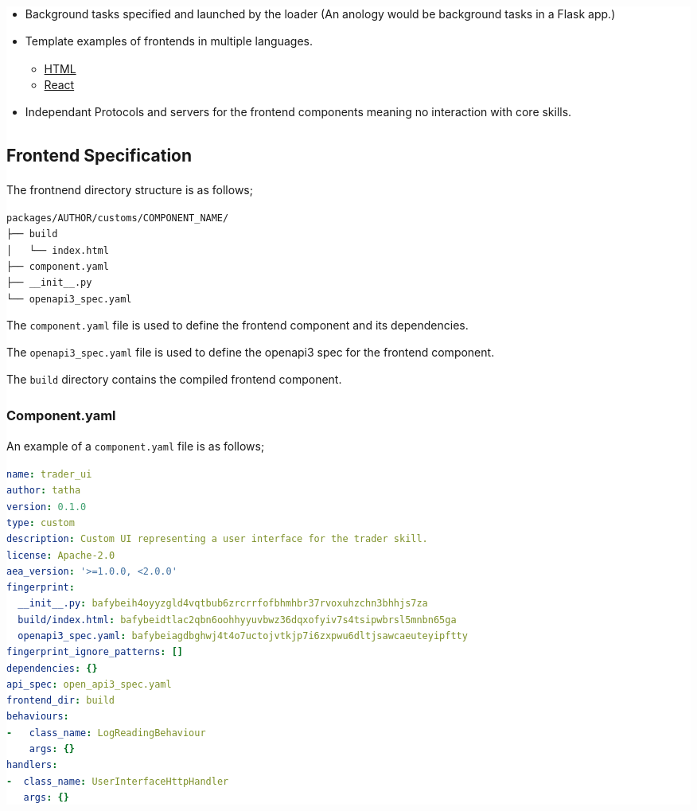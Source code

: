 - Background tasks specified and launched by the loader (An anology would be background tasks in a Flask app.)


- Template examples of frontends in multiple languages.

  - [HTML](../packages/eightballer/customs/simple_html)
  - [React](../packages/eightballer/customs/simple_react)
  

- Independant Protocols and servers for the frontend components meaning no interaction with core skills.


## Frontend Specification

The frontnend directory structure is as follows;


```bash
packages/AUTHOR/customs/COMPONENT_NAME/
├── build
│   └── index.html
├── component.yaml
├── __init__.py
└── openapi3_spec.yaml
```

The `component.yaml` file is used to define the frontend component and its dependencies.

The `openapi3_spec.yaml` file is used to define the openapi3 spec for the frontend component.

The `build` directory contains the compiled frontend component.

### Component.yaml

An example of a `component.yaml` file is as follows;

```yaml
name: trader_ui
author: tatha
version: 0.1.0
type: custom
description: Custom UI representing a user interface for the trader skill.
license: Apache-2.0
aea_version: '>=1.0.0, <2.0.0'
fingerprint:
  __init__.py: bafybeih4oyyzgld4vqtbub6zrcrrfofbhmhbr37rvoxuhzchn3bhhjs7za
  build/index.html: bafybeidtlac2qbn6oohhyyuvbwz36dqxofyiv7s4tsipwbrsl5mnbn65ga
  openapi3_spec.yaml: bafybeiagdbghwj4t4o7uctojvtkjp7i6zxpwu6dltjsawcaeuteyipftty
fingerprint_ignore_patterns: []
dependencies: {}
api_spec: open_api3_spec.yaml
frontend_dir: build
behaviours:
-   class_name: LogReadingBehaviour
    args: {}
handlers:
-  class_name: UserInterfaceHttpHandler
   args: {}

```

